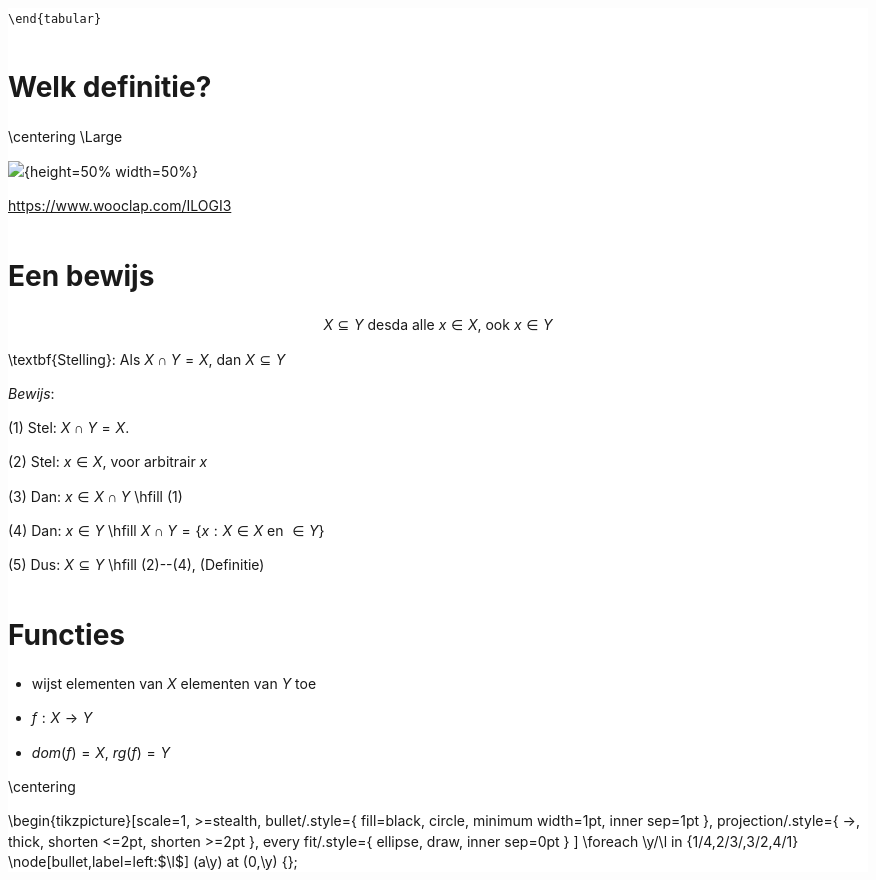  	\end{tabular}

# Welk definitie?

  \centering 
  \Large

  ![](img/wooclap-3.png){height=50% width=50%}

  <https://www.wooclap.com/ILOGI3>

# Een bewijs

$$X\subseteq Y\text{ desda alle }x\in X\text{, ook }x\in Y\tag{Definitie}$$

\textbf{Stelling}: Als $X\cap Y = X$, dan $X\subseteq Y$

_Bewijs_:

  (1) Stel: $X\cap Y=X$.

  (2) Stel: $x\in X$, voor arbitrair $x$

  (3) Dan:  $x\in X\cap Y$ \hfill (1)

  (4) Dan: $x\in Y$ \hfill $X\cap Y=\{x: X\in X\text{ en }\in Y\}$

  (5) Dus: $X\subseteq Y$ \hfill (2)--(4), (Definitie)

# Functies

  + wijst elementen van $X$ elementen van $Y$ toe

  + $f:X\to Y$

  + $dom(f)=X$, $rg(f)=Y$

  \centering

\begin{tikzpicture}[scale=1,
     >=stealth,
     bullet/.style={
       fill=black,
       circle,
       minimum width=1pt,
       inner sep=1pt
     },
     projection/.style={
       ->,
       thick,
       shorten <=2pt,
       shorten >=2pt
     },
     every fit/.style={
       ellipse,
       draw,
       inner sep=0pt
     }
   ]
     \foreach \y/\l in {1/4,2/3/,3/2,4/1}
       \node[bullet,label=left:$\l$] (a\y) at (0,\y) {};
 